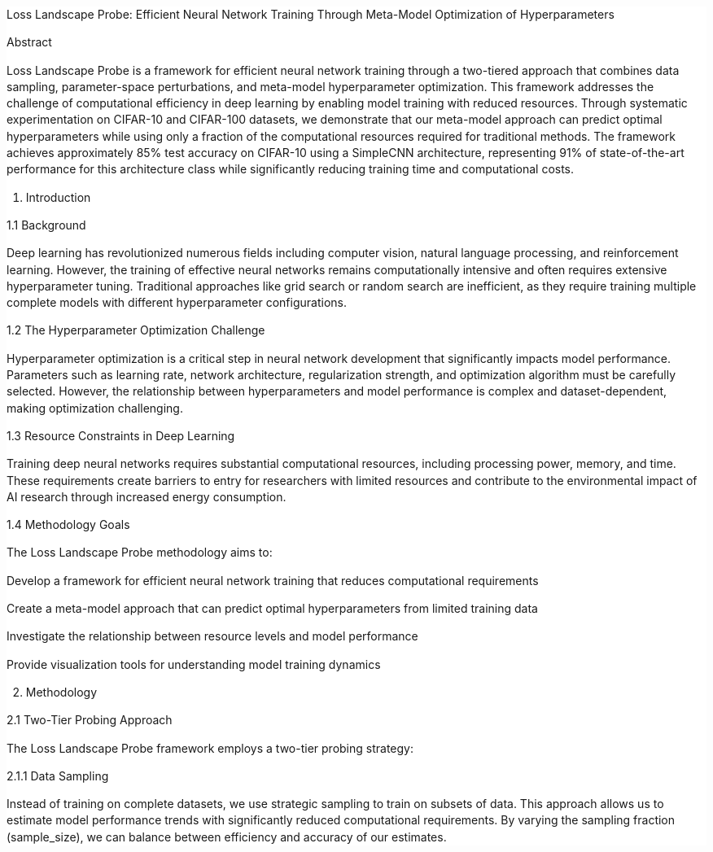 Loss Landscape Probe: Efficient Neural Network Training Through Meta-Model Optimization of Hyperparameters

Abstract

Loss Landscape Probe is a framework for efficient neural network training through a two-tiered approach that combines data sampling, parameter-space perturbations, and meta-model hyperparameter optimization. This framework addresses the challenge of computational efficiency in deep learning by enabling model training with reduced resources. Through systematic experimentation on CIFAR-10 and CIFAR-100 datasets, we demonstrate that our meta-model approach can predict optimal hyperparameters while using only a fraction of the computational resources required for traditional methods. The framework achieves approximately 85% test accuracy on CIFAR-10 using a SimpleCNN architecture, representing 91% of state-of-the-art performance for this architecture class while significantly reducing training time and computational costs.

1. Introduction

1.1 Background

Deep learning has revolutionized numerous fields including computer vision, natural language processing, and reinforcement learning. However, the training of effective neural networks remains computationally intensive and often requires extensive hyperparameter tuning. Traditional approaches like grid search or random search are inefficient, as they require training multiple complete models with different hyperparameter configurations.

1.2 The Hyperparameter Optimization Challenge

Hyperparameter optimization is a critical step in neural network development that significantly impacts model performance. Parameters such as learning rate, network architecture, regularization strength, and optimization algorithm must be carefully selected. However, the relationship between hyperparameters and model performance is complex and dataset-dependent, making optimization challenging.

1.3 Resource Constraints in Deep Learning

Training deep neural networks requires substantial computational resources, including processing power, memory, and time. These requirements create barriers to entry for researchers with limited resources and contribute to the environmental impact of AI research through increased energy consumption.

1.4 Methodology Goals

The Loss Landscape Probe methodology aims to:

Develop a framework for efficient neural network training that reduces computational requirements

Create a meta-model approach that can predict optimal hyperparameters from limited training data

Investigate the relationship between resource levels and model performance

Provide visualization tools for understanding model training dynamics

2. Methodology

2.1 Two-Tier Probing Approach

The Loss Landscape Probe framework employs a two-tier probing strategy:

2.1.1 Data Sampling

Instead of training on complete datasets, we use strategic sampling to train on subsets of data. This approach allows us to estimate model performance trends with significantly reduced computational requirements. By varying the sampling fraction (sample_size), we can balance between efficiency and accuracy of our estimates.
